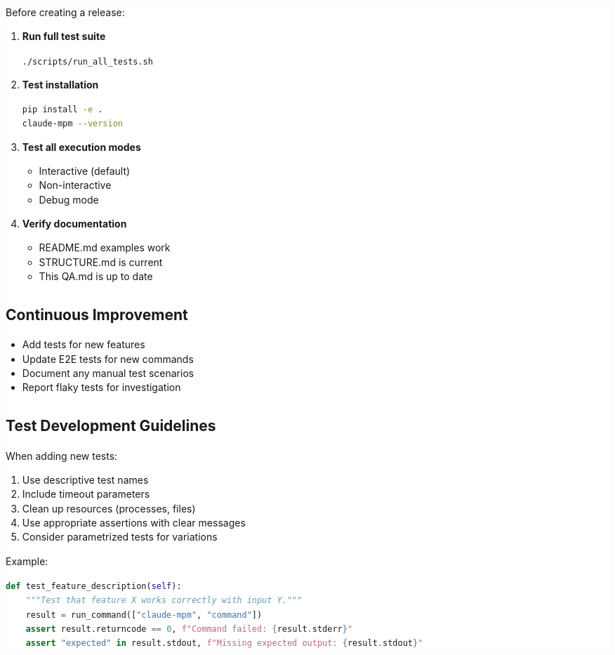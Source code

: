 Before creating a release:

1. **Run full test suite**
   ```bash
   ./scripts/run_all_tests.sh
   ```

2. **Test installation**
   ```bash
   pip install -e .
   claude-mpm --version
   ```

3. **Test all execution modes**
   - Interactive (default)
   - Non-interactive
   - Debug mode

4. **Verify documentation**
   - README.md examples work
   - STRUCTURE.md is current
   - This QA.md is up to date

## Continuous Improvement

- Add tests for new features
- Update E2E tests for new commands
- Document any manual test scenarios
- Report flaky tests for investigation

## Test Development Guidelines

When adding new tests:
1. Use descriptive test names
2. Include timeout parameters
3. Clean up resources (processes, files)
4. Use appropriate assertions with clear messages
5. Consider parametrized tests for variations

Example:
```python
def test_feature_description(self):
    """Test that feature X works correctly with input Y."""
    result = run_command(["claude-mpm", "command"])
    assert result.returncode == 0, f"Command failed: {result.stderr}"
    assert "expected" in result.stdout, f"Missing expected output: {result.stdout}"
```